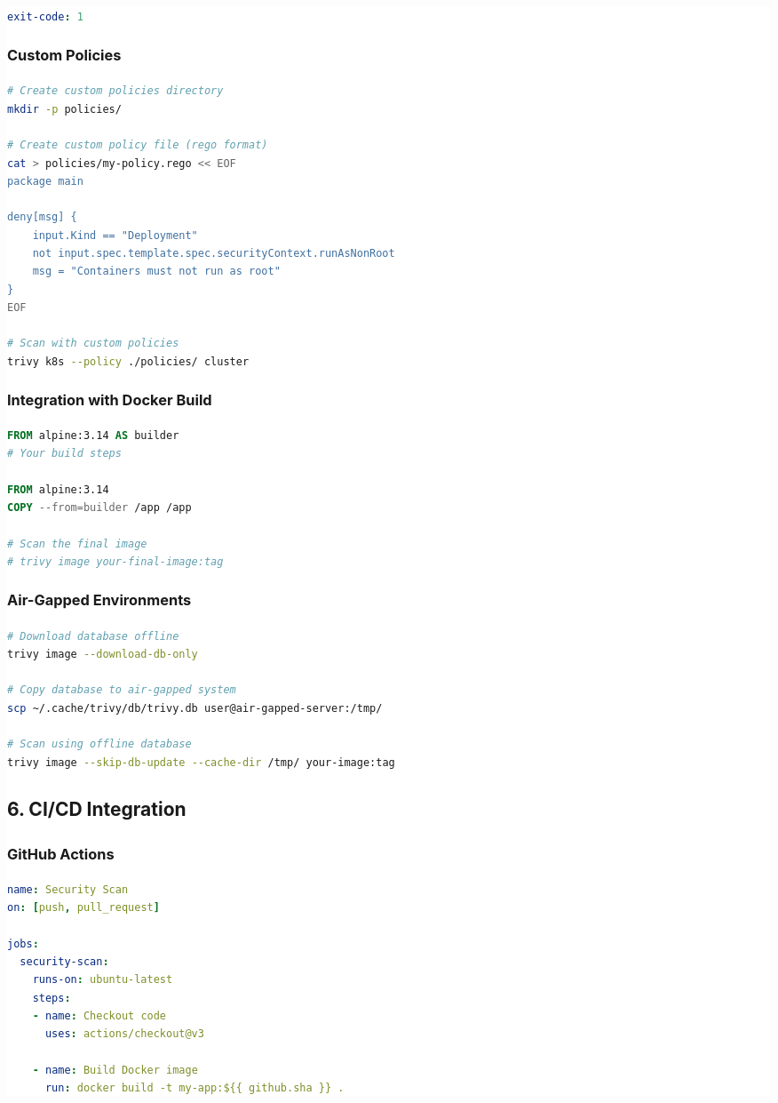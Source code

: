 ```yaml
exit-code: 1
```

### Custom Policies
```bash
# Create custom policies directory
mkdir -p policies/

# Create custom policy file (rego format)
cat > policies/my-policy.rego << EOF
package main

deny[msg] {
    input.Kind == "Deployment"
    not input.spec.template.spec.securityContext.runAsNonRoot
    msg = "Containers must not run as root"
}
EOF

# Scan with custom policies
trivy k8s --policy ./policies/ cluster
```

### Integration with Docker Build
```dockerfile
FROM alpine:3.14 AS builder
# Your build steps

FROM alpine:3.14
COPY --from=builder /app /app

# Scan the final image
# trivy image your-final-image:tag
```

### Air-Gapped Environments
```bash
# Download database offline
trivy image --download-db-only

# Copy database to air-gapped system
scp ~/.cache/trivy/db/trivy.db user@air-gapped-server:/tmp/

# Scan using offline database
trivy image --skip-db-update --cache-dir /tmp/ your-image:tag
```

## 6. CI/CD Integration <a name="ci-cd-integration"></a>

### GitHub Actions
```yaml
name: Security Scan
on: [push, pull_request]

jobs:
  security-scan:
    runs-on: ubuntu-latest
    steps:
    - name: Checkout code
      uses: actions/checkout@v3

    - name: Build Docker image
      run: docker build -t my-app:${{ github.sha }} .
```